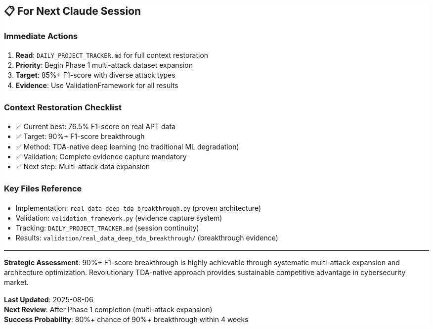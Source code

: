
## 📋 **For Next Claude Session**

### **Immediate Actions**
1. **Read**: `DAILY_PROJECT_TRACKER.md` for full context restoration
2. **Priority**: Begin Phase 1 multi-attack dataset expansion
3. **Target**: 85%+ F1-score with diverse attack types
4. **Evidence**: Use ValidationFramework for all results

### **Context Restoration Checklist**
- ✅ Current best: 76.5% F1-score on real APT data
- ✅ Target: 90%+ F1-score breakthrough  
- ✅ Method: TDA-native deep learning (no traditional ML degradation)
- ✅ Validation: Complete evidence capture mandatory
- ✅ Next step: Multi-attack data expansion

### **Key Files Reference**
- Implementation: `real_data_deep_tda_breakthrough.py` (proven architecture)
- Validation: `validation_framework.py` (evidence capture system)
- Tracking: `DAILY_PROJECT_TRACKER.md` (session continuity)
- Results: `validation/real_data_deep_tda_breakthrough/` (breakthrough evidence)

---

**Strategic Assessment**: 90%+ F1-score breakthrough is highly achievable through systematic multi-attack expansion and architecture optimization. Revolutionary TDA-native approach provides sustainable competitive advantage in cybersecurity market.

**Last Updated**: 2025-08-06  
**Next Review**: After Phase 1 completion (multi-attack expansion)  
**Success Probability**: 80%+ chance of 90%+ breakthrough within 4 weeks